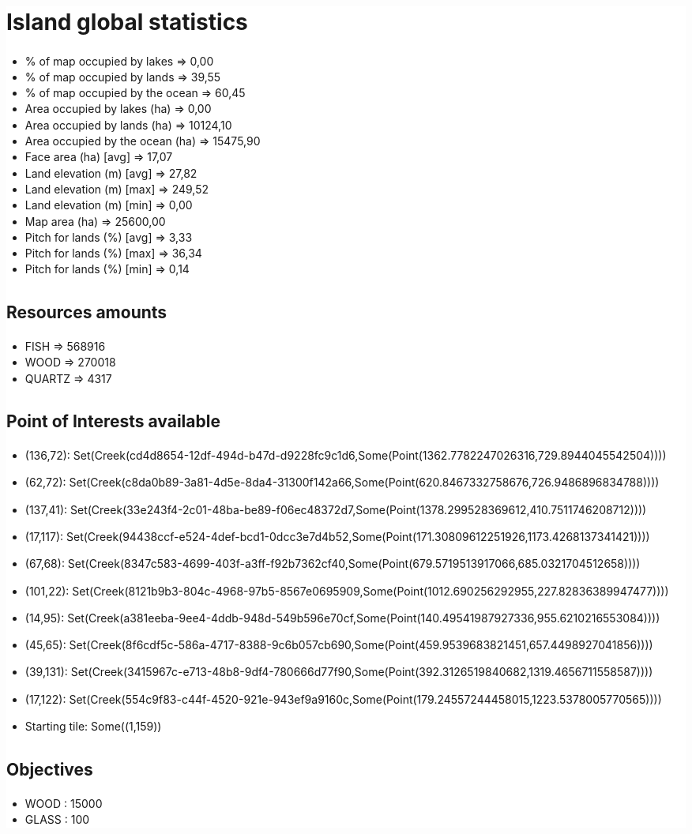 # Island global statistics
  - % of map occupied by lakes      => 0,00
  - % of map occupied by lands      => 39,55
  - % of map occupied by the ocean  => 60,45
  - Area occupied by lakes (ha)     => 0,00
  - Area occupied by lands (ha)     => 10124,10
  - Area occupied by the ocean (ha) => 15475,90
  - Face area (ha) [avg]            => 17,07
  - Land elevation (m) [avg]        => 27,82
  - Land elevation (m) [max]        => 249,52
  - Land elevation (m) [min]        => 0,00
  - Map area (ha)                   => 25600,00
  - Pitch for lands (%) [avg]       => 3,33
  - Pitch for lands (%) [max]       => 36,34
  - Pitch for lands (%) [min]       => 0,14

## Resources amounts
  - FISH       => 568916
  - WOOD       => 270018
  - QUARTZ     => 4317

## Point of Interests available
  - (136,72): Set(Creek(cd4d8654-12df-494d-b47d-d9228fc9c1d6,Some(Point(1362.7782247026316,729.8944045542504))))
  - (62,72): Set(Creek(c8da0b89-3a81-4d5e-8da4-31300f142a66,Some(Point(620.8467332758676,726.9486896834788))))
  - (137,41): Set(Creek(33e243f4-2c01-48ba-be89-f06ec48372d7,Some(Point(1378.299528369612,410.7511746208712))))
  - (17,117): Set(Creek(94438ccf-e524-4def-bcd1-0dcc3e7d4b52,Some(Point(171.30809612251926,1173.4268137341421))))
  - (67,68): Set(Creek(8347c583-4699-403f-a3ff-f92b7362cf40,Some(Point(679.5719513917066,685.0321704512658))))
  - (101,22): Set(Creek(8121b9b3-804c-4968-97b5-8567e0695909,Some(Point(1012.690256292955,227.82836389947477))))
  - (14,95): Set(Creek(a381eeba-9ee4-4ddb-948d-549b596e70cf,Some(Point(140.49541987927336,955.6210216553084))))
  - (45,65): Set(Creek(8f6cdf5c-586a-4717-8388-9c6b057cb690,Some(Point(459.9539683821451,657.4498927041856))))
  - (39,131): Set(Creek(3415967c-e713-48b8-9df4-780666d77f90,Some(Point(392.3126519840682,1319.4656711558587))))
  - (17,122): Set(Creek(554c9f83-c44f-4520-921e-943ef9a9160c,Some(Point(179.24557244458015,1223.5378005770565))))

  - Starting tile: Some((1,159))

## Objectives
  - WOOD      : 15000
  - GLASS     : 100
